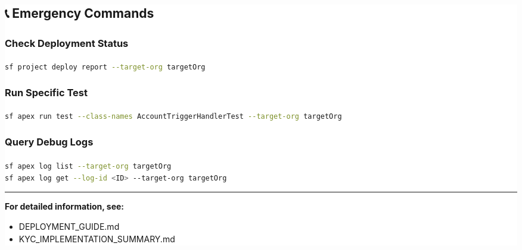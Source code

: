 ## 📞 Emergency Commands

### Check Deployment Status
```bash
sf project deploy report --target-org targetOrg
```

### Run Specific Test
```bash
sf apex run test --class-names AccountTriggerHandlerTest --target-org targetOrg
```

### Query Debug Logs
```bash
sf apex log list --target-org targetOrg
sf apex log get --log-id <ID> --target-org targetOrg
```

---

**For detailed information, see:**
- DEPLOYMENT_GUIDE.md
- KYC_IMPLEMENTATION_SUMMARY.md

